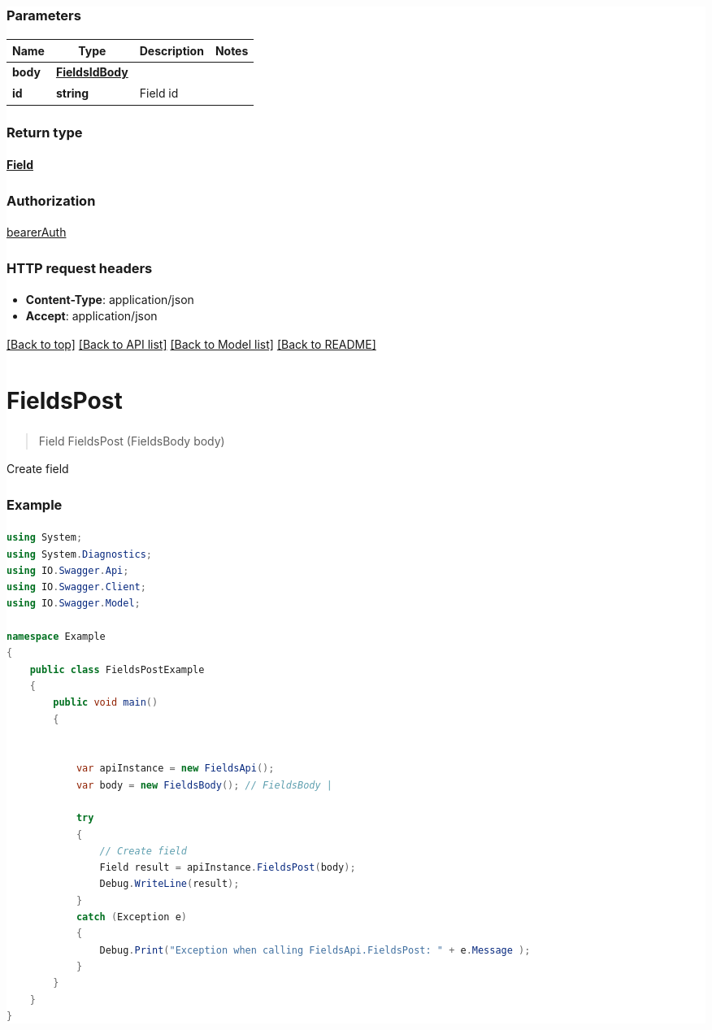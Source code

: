 ### Parameters

Name | Type | Description  | Notes
------------- | ------------- | ------------- | -------------
 **body** | [**FieldsIdBody**](FieldsIdBody.md)|  | 
 **id** | **string**| Field id | 

### Return type

[**Field**](Field.md)

### Authorization

[bearerAuth](../README.md#bearerAuth)

### HTTP request headers

 - **Content-Type**: application/json
 - **Accept**: application/json

[[Back to top]](#) [[Back to API list]](../README.md#documentation-for-api-endpoints) [[Back to Model list]](../README.md#documentation-for-models) [[Back to README]](../README.md)

<a name="fieldspost"></a>
# **FieldsPost**
> Field FieldsPost (FieldsBody body)

Create field

### Example
```csharp
using System;
using System.Diagnostics;
using IO.Swagger.Api;
using IO.Swagger.Client;
using IO.Swagger.Model;

namespace Example
{
    public class FieldsPostExample
    {
        public void main()
        {


            var apiInstance = new FieldsApi();
            var body = new FieldsBody(); // FieldsBody | 

            try
            {
                // Create field
                Field result = apiInstance.FieldsPost(body);
                Debug.WriteLine(result);
            }
            catch (Exception e)
            {
                Debug.Print("Exception when calling FieldsApi.FieldsPost: " + e.Message );
            }
        }
    }
}
```
